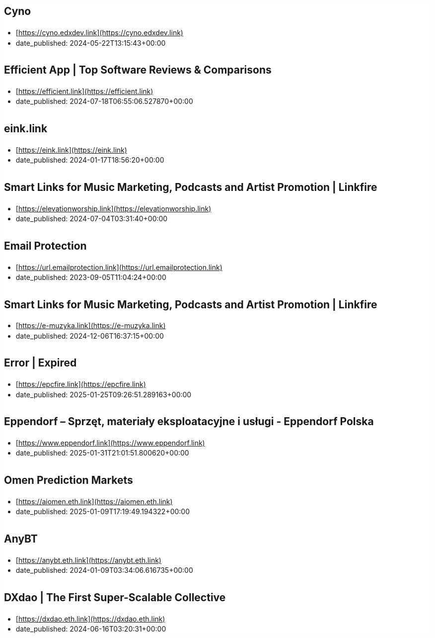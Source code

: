  ## Cyno
 - [https://cyno.edxdev.link](https://cyno.edxdev.link)
 - date_published: 2024-05-22T13:15:43+00:00

 ## Efficient App | Top Software Reviews & Comparisons
 - [https://efficient.link](https://efficient.link)
 - date_published: 2024-07-18T06:55:06.527870+00:00

 ## eink.link
 - [https://eink.link](https://eink.link)
 - date_published: 2024-01-17T18:56:20+00:00

 ## Smart Links for Music Marketing, Podcasts and Artist Promotion | Linkfire
 - [https://elevationworship.link](https://elevationworship.link)
 - date_published: 2024-07-04T03:31:40+00:00

 ## Email Protection
 - [https://url.emailprotection.link](https://url.emailprotection.link)
 - date_published: 2023-09-05T11:04:24+00:00

 ## Smart Links for Music Marketing, Podcasts and Artist Promotion | Linkfire
 - [https://e-muzyka.link](https://e-muzyka.link)
 - date_published: 2024-12-06T16:37:15+00:00

 ## Error | Expired
 - [https://epcfire.link](https://epcfire.link)
 - date_published: 2025-01-25T09:26:51.289163+00:00

 ## Eppendorf – Sprzęt, materiały eksploatacyjne i usługi - Eppendorf Polska
 - [https://www.eppendorf.link](https://www.eppendorf.link)
 - date_published: 2025-01-31T21:01:51.800620+00:00

 ## Omen Prediction Markets
 - [https://aiomen.eth.link](https://aiomen.eth.link)
 - date_published: 2025-01-09T17:19:49.194322+00:00

 ## AnyBT
 - [https://anybt.eth.link](https://anybt.eth.link)
 - date_published: 2024-01-09T03:34:06.616735+00:00

 ## DXdao | The First Super-Scalable Collective
 - [https://dxdao.eth.link](https://dxdao.eth.link)
 - date_published: 2024-06-16T03:20:31+00:00
